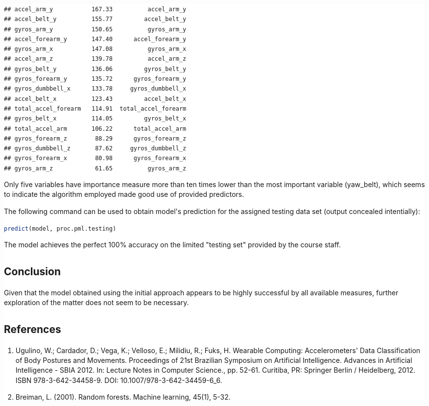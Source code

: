 ```
## accel_arm_y           167.33          accel_arm_y
## accel_belt_y          155.77         accel_belt_y
## gyros_arm_y           150.65          gyros_arm_y
## accel_forearm_y       147.40      accel_forearm_y
## gyros_arm_x           147.08          gyros_arm_x
## accel_arm_z           139.78          accel_arm_z
## gyros_belt_y          136.06         gyros_belt_y
## gyros_forearm_y       135.72      gyros_forearm_y
## gyros_dumbbell_x      133.78     gyros_dumbbell_x
## accel_belt_x          123.43         accel_belt_x
## total_accel_forearm   114.91  total_accel_forearm
## gyros_belt_x          114.05         gyros_belt_x
## total_accel_arm       106.22      total_accel_arm
## gyros_forearm_z        88.29      gyros_forearm_z
## gyros_dumbbell_z       87.62     gyros_dumbbell_z
## gyros_forearm_x        80.98      gyros_forearm_x
## gyros_arm_z            61.65          gyros_arm_z
```


Only five variables have importance measure more than ten times lower than the
most important variable (yaw_belt), which seems to indicate the algorithm
employed made good use of provided predictors.

The following command can be used to obtain model's prediction for the
assigned testing data set (output concealed intentially):


```r
predict(model, proc.pml.testing)
```


The model achieves the perfect 100% accuracy on the limited "testing set"
provided by the course staff.

## Conclusion

Given that the model obtained using the initial approach appears to be highly
successful by all available measures, further exploration of the matter does
not seem to be necessary.

## References

1. Ugulino, W.; Cardador, D.; Vega, K.; Velloso, E.; Milidiu, R.; Fuks, H. Wearable Computing: Accelerometers' Data Classification of Body Postures and Movements. Proceedings of 21st Brazilian Symposium on Artificial Intelligence. Advances in Artificial Intelligence - SBIA 2012. In: Lecture Notes in Computer Science., pp. 52-61. Curitiba, PR: Springer Berlin / Heidelberg, 2012. ISBN 978-3-642-34458-9. DOI: 10.1007/978-3-642-34459-6_6. 

2. Breiman, L. (2001). Random forests. Machine learning, 45(1), 5-32.
